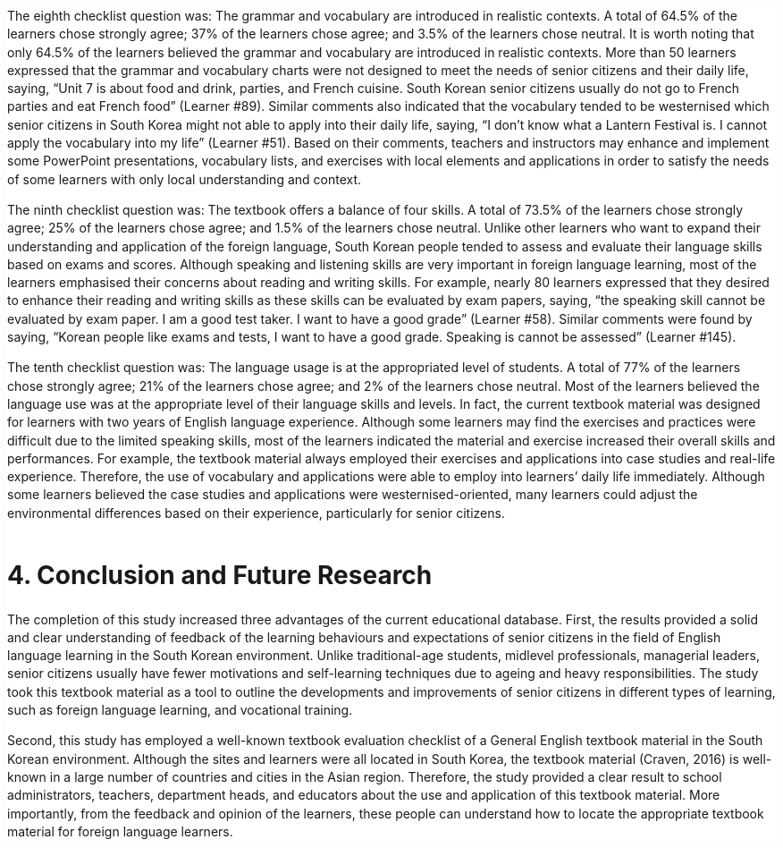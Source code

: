The eighth checklist question was: The grammar and vocabulary are introduced in realistic contexts. A total of $6 4 . 5 \%$ of the learners chose strongly agree; $3 7 \%$ of the learners chose agree; and $3 . 5 \%$ of the learners chose neutral. It is worth noting that only $6 4 . 5 \%$ of the learners believed the grammar and vocabulary are introduced in realistic contexts. More than 50 learners expressed that the grammar and vocabulary charts were not designed to meet the needs of senior citizens and their daily life, saying, “Unit 7 is about food and drink, parties, and French cuisine. South Korean senior citizens usually do not go to French parties and eat French food” (Learner #89). Similar comments also indicated that the vocabulary tended to be westernised which senior citizens in South Korea might not able to apply into their daily life, saying, “I don’t know what a Lantern Festival is. I cannot apply the vocabulary into my life” (Learner #51). Based on their comments, teachers and instructors may enhance and implement some PowerPoint presentations, vocabulary lists, and exercises with local elements and applications in order to satisfy the needs of some learners with only local understanding and context.

The ninth checklist question was: The textbook offers a balance of four skills. A total of $7 3 . 5 \%$ of the learners chose strongly agree; $2 5 \%$ of the learners chose agree; and $1 . 5 \%$ of the learners chose neutral. Unlike other learners who want to expand their understanding and application of the foreign language, South Korean people tended to assess and evaluate their language skills based on exams and scores. Although speaking and listening skills are very important in foreign language learning, most of the learners emphasised their concerns about reading and writing skills. For example, nearly 80 learners expressed that they desired to enhance their reading and writing skills as these skills can be evaluated by exam papers, saying, “the speaking skill cannot be evaluated by exam paper. I am a good test taker. I want to have a good grade” (Learner #58). Similar comments were found by saying, “Korean people like exams and tests, I want to have a good grade. Speaking is cannot be assessed” (Learner #145).

The tenth checklist question was: The language usage is at the appropriated level of students. A total of $7 7 \%$ of the learners chose strongly agree; $2 1 \%$ of the learners chose agree; and $2 \%$ of the learners chose neutral. Most of the learners believed the language use was at the appropriate level of their language skills and levels. In fact, the current textbook material was designed for learners with two years of English language experience. Although some learners may find the exercises and practices were difficult due to the limited speaking skills, most of the learners indicated the material and exercise increased their overall skills and performances. For example, the textbook material always employed their exercises and applications into case studies and real-life experience. Therefore, the use of vocabulary and applications were able to employ into learners’ daily life immediately. Although some learners believed the case studies and applications were westernised-oriented, many learners could adjust the environmental differences based on their experience, particularly for senior citizens.

# 4. Conclusion and Future Research

The completion of this study increased three advantages of the current educational database. First, the results provided a solid and clear understanding of feedback of the learning behaviours and expectations of senior citizens in the field of English language learning in the South Korean environment. Unlike traditional-age students, midlevel professionals, managerial leaders, senior citizens usually have fewer motivations and self-learning techniques due to ageing and heavy responsibilities. The study took this textbook material as a tool to outline the developments and improvements of senior citizens in different types of learning, such as foreign language learning, and vocational training.

Second, this study has employed a well-known textbook evaluation checklist of a General English textbook material in the South Korean environment. Although the sites and learners were all located in South Korea, the textbook material (Craven, 2016) is well-known in a large number of countries and cities in the Asian region. Therefore, the study provided a clear result to school administrators, teachers, department heads, and educators about the use and application of this textbook material. More importantly, from the feedback and opinion of the learners, these people can understand how to locate the appropriate textbook material for foreign language learners.
